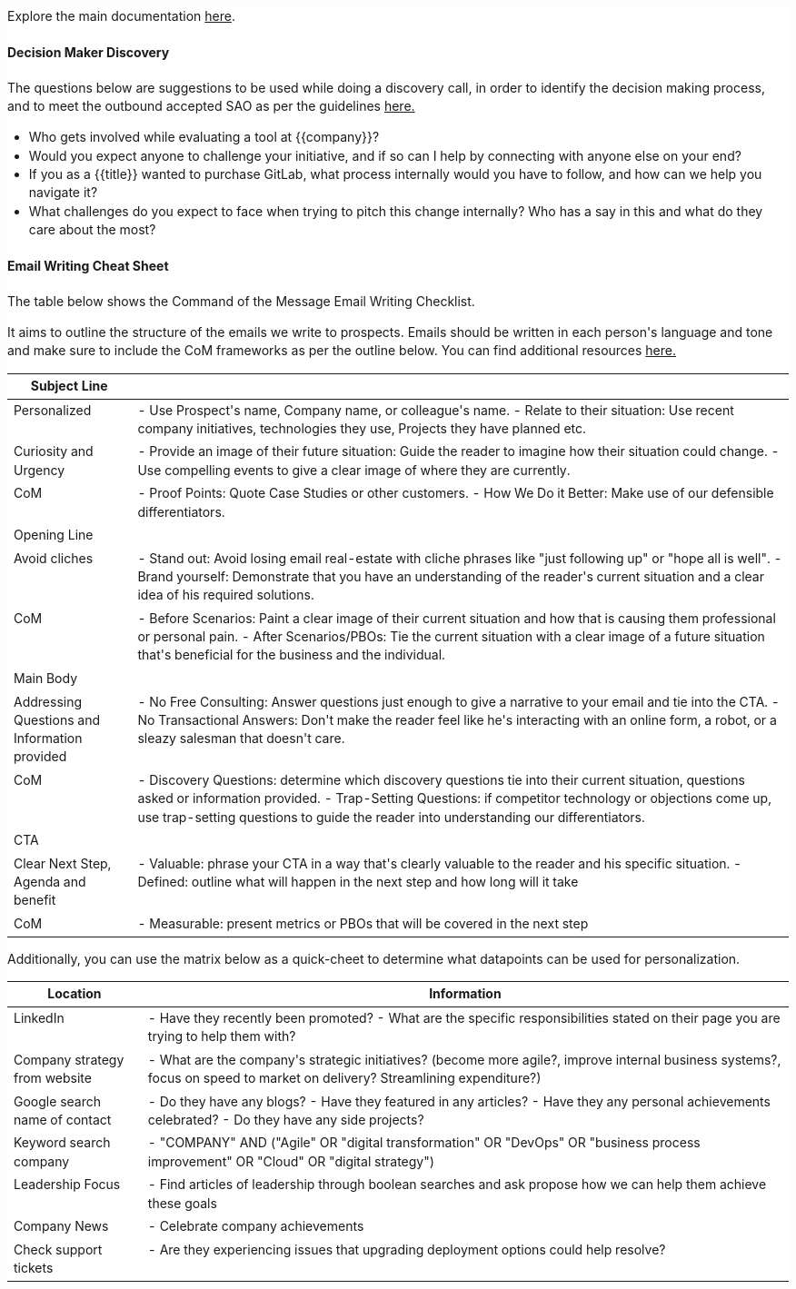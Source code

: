 Explore the main documentation [here](https://docs.google.com/document/d/1Y7qEq8g3eHh5-oagERGvNmatiOV3JXi9Tw46SKWwpNM/edit).

#### Decision Maker Discovery

The questions below are suggestions to be used while doing a discovery call, in order to identify the decision making process, and to meet the outbound accepted SAO as per the guidelines [here.](/handbook/sales/field-operations/gtm-resources/#criteria-for-outbound-sales-accepted-opportunity-sao)

- Who gets involved while evaluating a tool at {{company}}?
- Would you expect anyone to challenge your initiative, and if so can I help by connecting with anyone else on your end?
- If you as a {{title}} wanted to purchase GitLab, what process internally would you have to follow, and how can we help you navigate it?
- What challenges do you expect to face when trying to pitch this change internally? Who has a say in this and what do they care about the most?

#### Email Writing Cheat Sheet

The table below shows the Command of the Message Email Writing Checklist.

It aims to outline the structure of the emails we write to prospects. Emails should be written in each person's language and tone and make sure to include the CoM frameworks as per the outline below. You can find additional resources [here.](https://docs.google.com/document/d/1-DF6bEtS9QF9idqBcK77RiLL04CKiFMuc0LDEM5N6RA/edit)

| Subject Line              |                                                   |
|---------------------------|---------------------------------------------------|
| Personalized              | - Use Prospect's name, Company name, or colleague's name. - Relate to their situation: Use recent company initiatives, technologies they use, Projects they have planned etc. |
| Curiosity and Urgency     | - Provide an image of their future situation: Guide the reader to imagine how their situation could change. - Use compelling events to give a clear image of where they are currently. |
| CoM                       | - Proof Points: Quote Case Studies or other customers. - How We Do it Better: Make use of our defensible differentiators. |
| Opening Line              |                                                   |
| Avoid cliches             | - Stand out: Avoid losing email real-estate with cliche phrases like "just following up" or "hope all is well". - Brand yourself: Demonstrate that you have an understanding of the reader's current situation and a clear idea of his required solutions. |
| CoM                       | - Before Scenarios: Paint a clear image of their current situation and how that is causing them professional or personal pain. - After Scenarios/PBOs: Tie the current situation with a clear image of a future situation that's beneficial for the business and the individual. |
| Main Body                 |                                                   |
| Addressing Questions and Information provided | - No Free Consulting: Answer questions just enough to give a narrative to your email and tie into the CTA. - No Transactional Answers: Don't make the reader feel like he's interacting with an online form, a robot, or a sleazy salesman that doesn't care. |
| CoM                       | - Discovery Questions: determine which discovery questions tie into their current situation, questions asked or information provided. - Trap-Setting Questions: if competitor technology or objections come up, use trap-setting questions to guide the reader into understanding our differentiators. |
| CTA                       |                                                   |
| Clear Next Step, Agenda and benefit | - Valuable: phrase your CTA in a way that's clearly valuable to the reader and his specific situation. - Defined: outline what will happen in the next step and how long will it take |
| CoM                       | - Measurable: present metrics or PBOs that will be covered in the next step |

Additionally, you can use the matrix below as a quick-cheet to determine what datapoints can be used for personalization.

| Location               | Information                                                                                                         |
|------------------------|---------------------------------------------------------------------------------------------------------------------|
| LinkedIn               | - Have they recently been promoted? - What are the specific responsibilities stated on their page you are trying to help them with? |
| Company strategy from website | - What are the company's strategic initiatives? (become more agile?, improve internal business systems?, focus on speed to market on delivery? Streamlining expenditure?) |
| Google search name of contact | - Do they have any blogs? - Have they featured in any articles? - Have they any personal achievements celebrated? - Do they have any side projects? |
| Keyword search company | - "COMPANY" AND ("Agile" OR "digital transformation" OR "DevOps" OR "business process improvement" OR "Cloud" OR "digital strategy") |
| Leadership Focus       | - Find articles of leadership through boolean searches and ask propose how we can help them achieve these goals |
| Company News           | - Celebrate company achievements                                                                                   |
| Check support tickets  | - Are they experiencing issues that upgrading deployment options could help resolve?                               |